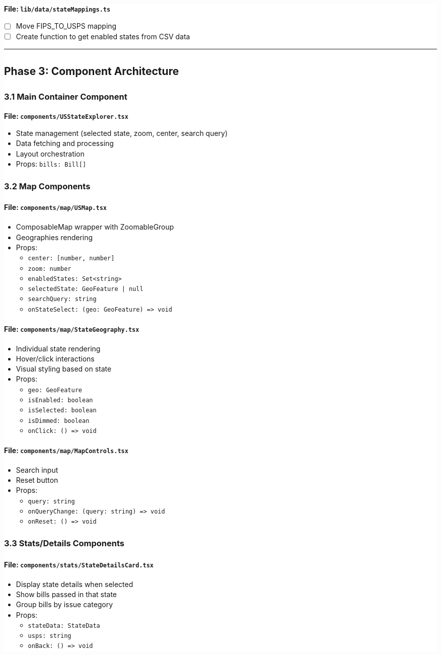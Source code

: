 **File: `lib/data/stateMappings.ts`**
- [ ] Move FIPS_TO_USPS mapping
- [ ] Create function to get enabled states from CSV data

---

## Phase 3: Component Architecture

### 3.1 Main Container Component
**File: `components/USStateExplorer.tsx`**
- State management (selected state, zoom, center, search query)
- Data fetching and processing
- Layout orchestration
- Props: `bills: Bill[]`

### 3.2 Map Components

#### **File: `components/map/USMap.tsx`**
- ComposableMap wrapper with ZoomableGroup
- Geographies rendering
- Props:
  - `center: [number, number]`
  - `zoom: number`
  - `enabledStates: Set<string>`
  - `selectedState: GeoFeature | null`
  - `searchQuery: string`
  - `onStateSelect: (geo: GeoFeature) => void`

#### **File: `components/map/StateGeography.tsx`**
- Individual state rendering
- Hover/click interactions
- Visual styling based on state
- Props:
  - `geo: GeoFeature`
  - `isEnabled: boolean`
  - `isSelected: boolean`
  - `isDimmed: boolean`
  - `onClick: () => void`

#### **File: `components/map/MapControls.tsx`**
- Search input
- Reset button
- Props:
  - `query: string`
  - `onQueryChange: (query: string) => void`
  - `onReset: () => void`

### 3.3 Stats/Details Components

#### **File: `components/stats/StateDetailsCard.tsx`**
- Display state details when selected
- Show bills passed in that state
- Group bills by issue category
- Props:
  - `stateData: StateData`
  - `usps: string`
  - `onBack: () => void`
